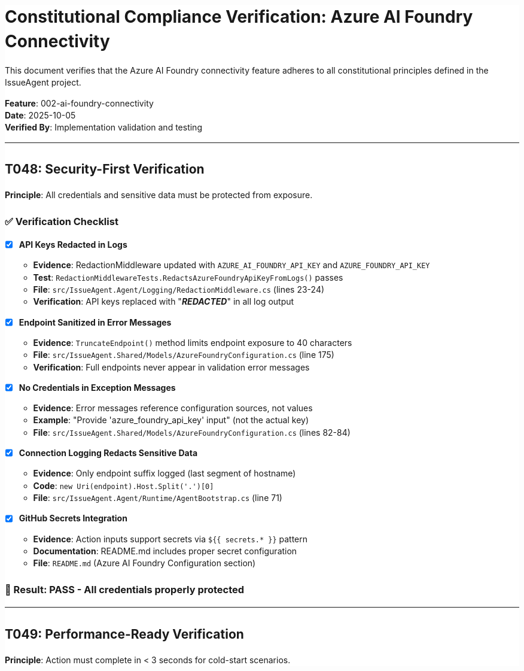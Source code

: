 # Constitutional Compliance Verification: Azure AI Foundry Connectivity

This document verifies that the Azure AI Foundry connectivity feature adheres to all constitutional principles defined in the IssueAgent project.

**Feature**: 002-ai-foundry-connectivity  
**Date**: 2025-10-05  
**Verified By**: Implementation validation and testing

---

## T048: Security-First Verification

**Principle**: All credentials and sensitive data must be protected from exposure.

### ✅ Verification Checklist

- [x] **API Keys Redacted in Logs**
  - **Evidence**: RedactionMiddleware updated with `AZURE_AI_FOUNDRY_API_KEY` and `AZURE_FOUNDRY_API_KEY`
  - **Test**: `RedactionMiddlewareTests.RedactsAzureFoundryApiKeyFromLogs()` passes
  - **File**: `src/IssueAgent.Agent/Logging/RedactionMiddleware.cs` (lines 23-24)
  - **Verification**: API keys replaced with "***REDACTED***" in all log output

- [x] **Endpoint Sanitized in Error Messages**
  - **Evidence**: `TruncateEndpoint()` method limits endpoint exposure to 40 characters
  - **File**: `src/IssueAgent.Shared/Models/AzureFoundryConfiguration.cs` (line 175)
  - **Verification**: Full endpoints never appear in validation error messages

- [x] **No Credentials in Exception Messages**
  - **Evidence**: Error messages reference configuration sources, not values
  - **Example**: "Provide 'azure_foundry_api_key' input" (not the actual key)
  - **File**: `src/IssueAgent.Shared/Models/AzureFoundryConfiguration.cs` (lines 82-84)

- [x] **Connection Logging Redacts Sensitive Data**
  - **Evidence**: Only endpoint suffix logged (last segment of hostname)
  - **Code**: `new Uri(endpoint).Host.Split('.')[0]`
  - **File**: `src/IssueAgent.Agent/Runtime/AgentBootstrap.cs` (line 71)

- [x] **GitHub Secrets Integration**
  - **Evidence**: Action inputs support secrets via `${{ secrets.* }}` pattern
  - **Documentation**: README.md includes proper secret configuration
  - **File**: `README.md` (Azure AI Foundry Configuration section)

### 🎯 Result: **PASS** - All credentials properly protected

---

## T049: Performance-Ready Verification

**Principle**: Action must complete in < 3 seconds for cold-start scenarios.
